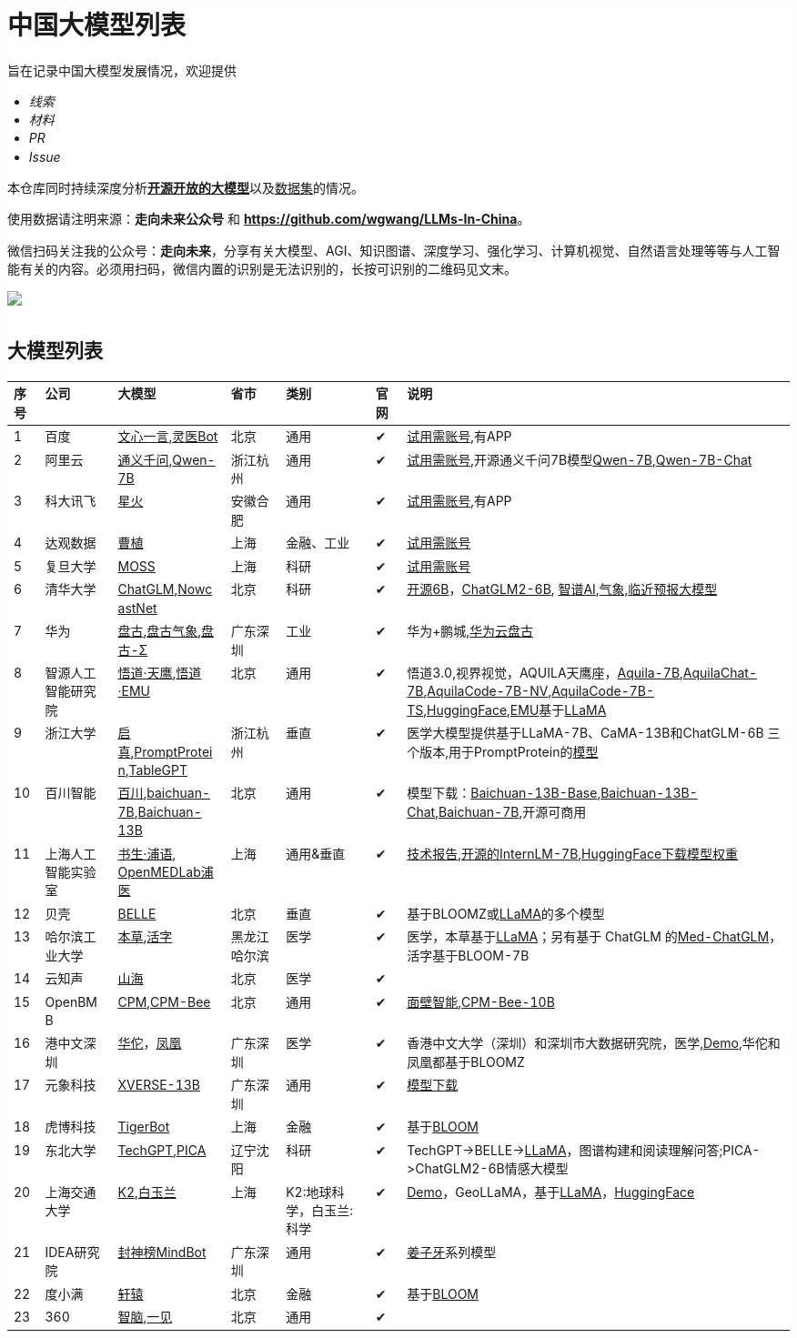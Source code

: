 # 中国大模型列表

旨在记录中国大模型发展情况，欢迎提供

- *线索*
- *材料*
- *PR*
- *Issue*

本仓库同时持续深度分析[**开源开放的大模型**](./Open-LLMs.md)以及[数据集](./Datasets.md)的情况。

使用数据请注明来源：**走向未来公众号** 和 **<https://github.com/wgwang/LLMs-In-China>**。

微信扫码关注我的公众号：**走向未来**，分享有关大模型、AGI、知识图谱、深度学习、强化学习、计算机视觉、自然语言处理等等与人工智能有关的内容。必须用扫码，微信内置的识别是无法识别的，长按可识别的二维码见文末。

![](imgs/走向未来8.jpg)  


## 大模型列表

|序号|公司|大模型|省市|类别|官网|说明|
|:-|:-|:-|:-|:-|:-|:-|
|1|百度| [文心一言](https://yiyan.baidu.com),[灵医Bot](https://01.baidu.com/)|北京|通用|✔|[试用需账号](https://yiyan.baidu.com),有APP|
|2|阿里云|[通义千问](https://tongyi.aliyun.com/),[Qwen-7B](https://github.com/QwenLM/Qwen-7B)|浙江杭州|通用|✔|[试用需账号]( https://tongyi.aliyun.com),开源通义千问7B模型[Qwen-7B](https://huggingface.co/Qwen/Qwen-7B),[Qwen-7B-Chat](https://huggingface.co/Qwen/Qwen-7B-Chat)|
|3|科大讯飞|[星火](https://xinghuo.xfyun.cn)|安徽合肥|通用|✔|[试用需账号](https://xinghuo.xfyun.cn/desk),有APP |
|4|达观数据|[曹植](http://www.datagrand.com/products/aigc/)|上海|金融、工业|✔|[试用需账号](https://aigc.datagrand.com/) |
|5|复旦大学|[MOSS](https://github.com/OpenLMLab/MOSS)|上海|科研|✔|[试用需账号](https://moss.fastnlp.top/)|
|6|清华大学|[ChatGLM](https://chatglm.cn/),[NowcastNet](https://www.nature.com/articles/s41586-023-06184-4)|北京|科研|✔| [开源6B](https://github.com/THUDM/ChatGLM-6B)，[ChatGLM2-6B](https://github.com/THUDM/ChatGLM2-6B), [智谱AI](http://open.bigmodel.ai/),[气象,临近预报大模型](https://mp.weixin.qq.com/s/MwJWjCLNqJM3lZ33RwK4Bg)|
|7|华为|[盘古](https://openi.pcl.ac.cn/PCL-Platform.Intelligence/PanGu-Alpha),[盘古气象](https://www.nature.com/articles/s41586-023-06185-3),[盘古-Σ](https://arxiv.org/pdf/2303.10845.pdf)|广东深圳|工业|✔|华为+鹏城,[华为云盘古](https://www.huaweicloud.com/product/pangu.html)|
|8|智源人工智能研究院|[悟道·天鹰](https://github.com/FlagAI-Open/FlagAI/tree/master/examples/Aquila),[悟道·EMU](https://github.com/baaivision/Emu)|北京|通用|✔|悟道3.0,视界视觉，AQUILA天鹰座，[Aquila-7B](https://model.baai.ac.cn/model-detail/100098),[AquilaChat-7B](https://model.baai.ac.cn/model-detail/100101),[AquilaCode-7B-NV](https://model.baai.ac.cn/model-detail/100102),[AquilaCode-7B-TS](https://model.baai.ac.cn/model-detail/100099),[HuggingFace](https://huggingface.co/BAAI),[EMU](https://huggingface.co/BAAI/Emu)基于[LLaMA](https://mp.weixin.qq.com/s/dKInMi6P80GXecUtR3WQsA)|
|9|浙江大学|[启真](https://github.com/CMKRG/QiZhenGPT),[PromptProtein](https://github.com/HICAI-ZJU/PromptProtein),[TableGPT](https://github.com/syw1996/TableGPT)|浙江杭州|垂直|✔|医学大模型提供基于LLaMA-7B、CaMA-13B和ChatGLM-6B 三个版本,用于PromptProtein的[模型](https://github.com/HICAI-ZJU/OpenProtein)|
|10|百川智能|[百川](https://chat.baichuan-ai.com/),[baichuan-7B](https://github.com/baichuan-inc/baichuan-7B),[Baichuan-13B](https://github.com/baichuan-inc/Baichuan-13B)|北京|通用|✔|模型下载：[Baichuan-13B-Base](https://huggingface.co/baichuan-inc/Baichuan-13B-Base),[Baichuan-13B-Chat](https://huggingface.co/baichuan-inc/Baichuan-13B-Chat),[Baichuan-7B](https://huggingface.co/baichuan-inc/Baichuan-7B),开源可商用|
|11|上海人工智能实验室|[书生·浦语](https://internlm.org/), [OpenMEDLab浦医](https://github.com/openmedlab) |上海|通用&垂直|✔|[技术报告](https://github.com/InternLM/InternLM-techreport),[开源的InternLM-7B](https://github.com/InternLM/InternLM),[HuggingFace下载模型权重](https://huggingface.co/internlm/internlm-7b)|
|12|贝壳|[BELLE](https://github.com/LianjiaTech/BELLE)|北京|垂直|✔|基于BLOOMZ或[LLaMA](https://mp.weixin.qq.com/s/dKInMi6P80GXecUtR3WQsA)的多个模型|
|13|哈尔滨工业大学|[本草](https://github.com/SCIR-HI/Huatuo-Llama-Med-Chinese),[活字](https://github.com/hit-scir/huozi)|黑龙江哈尔滨|医学|✔|医学，本草基于[LLaMA](https://mp.weixin.qq.com/s/dKInMi6P80GXecUtR3WQsA)；另有基于 ChatGLM 的[Med-ChatGLM](https://github.com/SCIR-HI/Med-ChatGLM)，活字基于BLOOM-7B|
|14|云知声|[山海](https://shanhai.unisound.com/) | 北京|医学|✔||
|15|OpenBMB|[CPM](https://live.openbmb.org/),[CPM-Bee](https://github.com/OpenBMB/CPM-Bee)|北京|通用|✔|[面壁智能](https://modelbest.cn/),[CPM-Bee-10B](https://huggingface.co/openbmb/cpm-bee-10b)|
|16|港中文深圳|[华佗](https://github.com/FreedomIntelligence/HuatuoGPT)，[凤凰](https://github.com/FreedomIntelligence/LLMZoo)|广东深圳|医学|✔|香港中文大学（深圳）和深圳市大数据研究院，医学,[Demo](https://www.huatuogpt.cn/),华佗和凤凰都基于BLOOMZ|
|17|元象科技|[XVERSE-13B](https://github.com/xverse-ai/XVERSE-13B)|广东深圳|通用|✔|[模型下载](https://huggingface.co/xverse/XVERSE-13B)|
|18|虎博科技|[TigerBot](https://github.com/TigerResearch/TigerBot)|上海|金融|✔|基于[BLOOM](https://mp.weixin.qq.com/s/ia-yrmXbnlooRA3K1hoTwQ)|
|19|东北大学|[TechGPT](https://github.com/neukg/TechGPT),[PICA](https://github.com/NEU-DataMining/PICA)|辽宁沈阳|科研|✔|TechGPT->BELLE->[LLaMA](https://mp.weixin.qq.com/s/dKInMi6P80GXecUtR3WQsA)，图谱构建和阅读理解问答;PICA->ChatGLM2-6B情感大模型|
|20|上海交通大学|[K2](https://github.com/davendw49/k2),[白玉兰](https://mp.weixin.qq.com/s/3eON8L4b7-d-1URwgdR6Bg)|上海|K2:地球科学，白玉兰:科学|✔|[Demo](https://k2.acemap.info/)，GeoLLaMA，基于[LLaMA](https://mp.weixin.qq.com/s/dKInMi6P80GXecUtR3WQsA)，[HuggingFace](https://huggingface.co/daven3/k2_it_adapter) |
|21|IDEA研究院|[封神榜MindBot](https://fengshenbang-lm.com/) |广东深圳|通用|✔|[姜子牙](https://huggingface.co/IDEA-CCNL/Ziya-LLaMA-13B-v1.1)系列模型 |
|22|度小满|[轩辕](https://huggingface.co/xyz-nlp/XuanYuan2.0) |北京|金融|✔|基于[BLOOM](https://mp.weixin.qq.com/s/ia-yrmXbnlooRA3K1hoTwQ)|
|23|360| [智脑](https://ai.360.cn/),[一见](https://github.com/360CVGroup/SEEChat)| 北京|通用|✔||